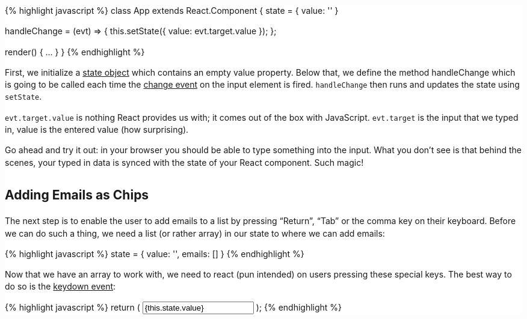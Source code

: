 {% highlight javascript %}
class App extends React.Component {
  state = {
    value: ''
  }

  handleChange = (evt) => {
    this.setState({
      value: evt.target.value
    });
  };

  render() { ... }
}
{% endhighlight %}

First, we initialize a [state object](https://reactjs.org/docs/state-and-lifecycle.html#adding-local-state-to-a-class) which contains an empty value property. Below that, we define the method handleChange which is going to be called each time the [change event](https://developer.mozilla.org/en-US/docs/Web/API/HTMLElement/change_event) on the input element is fired. `handleChange` then runs and updates the state using `setState`.

`evt.target.value` is nothing React provides us with; it comes out of the box with JavaScript. `evt.target` is the input that we typed in, value is the entered value (how surprising).

Go ahead and try it out: in your browser you should be able to type something into the input. What you don’t see is that behind the scenes, your typed in data is synced with the state of your React component. Such magic!

## Adding Emails as Chips

The next step is to enable the user to add emails to a list by pressing “Return”, “Tab” or the comma key on their keyboard. Before we can do such a thing, we need a list (or rather array) in our state to where we can add emails:

{% highlight javascript %}
state = {
  value: '',
  emails: []
}
{% endhighlight %}

Now that we have an array to work with, we need to react (pun intended) on users pressing these special keys. The best way to do so is the [keydown event](https://developer.mozilla.org/en-US/docs/Web/Events/keydown):

{% highlight javascript %}
return (
  <input
    placeholder="Type or paste email addresses and press `Enter`"
    value={this.state.value}
    onChange={this.handleChange}
    onKeyDown={this.handleKeyDown}
  />
);
{% endhighlight %}
